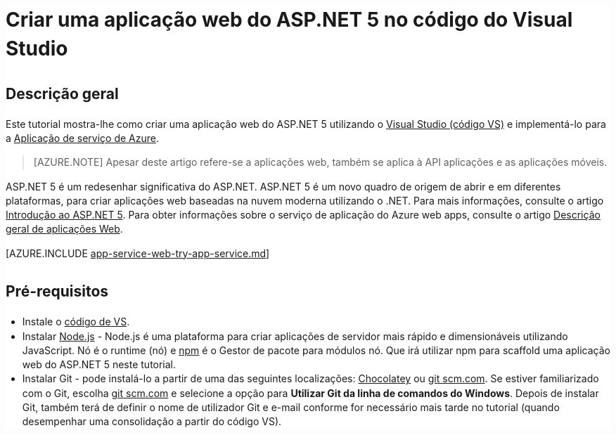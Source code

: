 <properties
   pageTitle="Criar uma aplicação web do ASP.NET 5 no código do Visual Studio"
   description="Neste tutorial ilustra como criar uma aplicação web do ASP.NET 5 utilizando o código do Visual Studio."
   services="app-service\web"
   documentationCenter=".net"
   authors="erikre"
   manager="wpickett"
   editor="jimbe"/>

<tags
    ms.service="app-service-web" 
    ms.workload="web" 
    ms.tgt_pltfrm="dotnet" 
    ms.devlang="na" 
    ms.topic="article" 
    ms.date="02/26/2016" 
    ms.author="cephalin"/>

# <a name="create-an-aspnet-5-web-app-in-visual-studio-code"></a>Criar uma aplicação web do ASP.NET 5 no código do Visual Studio

## <a name="overview"></a>Descrição geral

Este tutorial mostra-lhe como criar uma aplicação web do ASP.NET 5 utilizando o [Visual Studio (código VS)](http://code.visualstudio.com//Docs/whyvscode) e implementá-lo para a [Aplicação de serviço de Azure](../app-service/app-service-value-prop-what-is.md). 

> [AZURE.NOTE] Apesar deste artigo refere-se a aplicações web, também se aplica à API aplicações e as aplicações móveis. 

ASP.NET 5 é um redesenhar significativa do ASP.NET. ASP.NET 5 é um novo quadro de origem de abrir e em diferentes plataformas, para criar aplicações web baseadas na nuvem moderna utilizando o .NET. Para mais informações, consulte o artigo [Introdução ao ASP.NET 5](http://docs.asp.net/en/latest/conceptual-overview/aspnet.html). Para obter informações sobre o serviço de aplicação do Azure web apps, consulte o artigo [Descrição geral de aplicações Web](app-service-web-overview.md).

[AZURE.INCLUDE [app-service-web-try-app-service.md](../../includes/app-service-web-try-app-service.md)]

## <a name="prerequisites"></a>Pré-requisitos  

* Instale o [código de VS](http://code.visualstudio.com/Docs/setup).
* Instalar [Node.js](http://nodejs.org) - Node.js é uma plataforma para criar aplicações de servidor mais rápido e dimensionáveis utilizando JavaScript. Nó é o runtime (nó) e [npm](http://www.npmjs.com/) é o Gestor de pacote para módulos nó. Que irá utilizar npm para scaffold uma aplicação web do ASP.NET 5 neste tutorial.
* Instalar Git - pode instalá-lo a partir de uma das seguintes localizações: [Chocolatey](https://chocolatey.org/packages/git) ou [git scm.com](http://git-scm.com/downloads). Se estiver familiarizado com o Git, escolha [git scm.com](http://git-scm.com/downloads) e selecione a opção para **Utilizar Git da linha de comandos do Windows**. Depois de instalar Git, também terá de definir o nome de utilizador Git e e-mail conforme for necessário mais tarde no tutorial (quando desempenhar uma consolidação a partir do código VS).  
